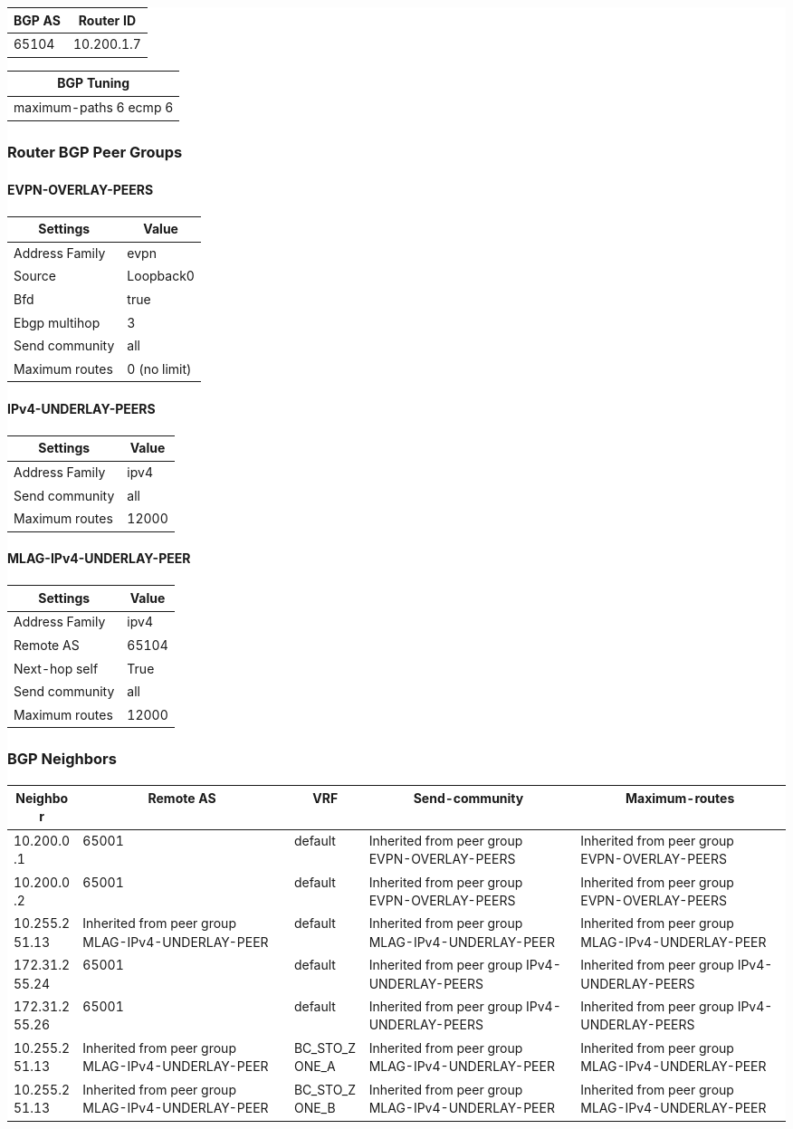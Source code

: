 | BGP AS | Router ID |
| ------ | --------- |
| 65104|  10.200.1.7 |

| BGP Tuning |
| ---------- |
| maximum-paths 6 ecmp 6 |

### Router BGP Peer Groups

#### EVPN-OVERLAY-PEERS

| Settings | Value |
| -------- | ----- |
| Address Family | evpn |
| Source | Loopback0 |
| Bfd | true |
| Ebgp multihop | 3 |
| Send community | all |
| Maximum routes | 0 (no limit) |

#### IPv4-UNDERLAY-PEERS

| Settings | Value |
| -------- | ----- |
| Address Family | ipv4 |
| Send community | all |
| Maximum routes | 12000 |

#### MLAG-IPv4-UNDERLAY-PEER

| Settings | Value |
| -------- | ----- |
| Address Family | ipv4 |
| Remote AS | 65104 |
| Next-hop self | True |
| Send community | all |
| Maximum routes | 12000 |

### BGP Neighbors

| Neighbor | Remote AS | VRF | Send-community | Maximum-routes |
| -------- | --------- | --- | -------------- | -------------- |
| 10.200.0.1 | 65001 | default | Inherited from peer group EVPN-OVERLAY-PEERS | Inherited from peer group EVPN-OVERLAY-PEERS |
| 10.200.0.2 | 65001 | default | Inherited from peer group EVPN-OVERLAY-PEERS | Inherited from peer group EVPN-OVERLAY-PEERS |
| 10.255.251.13 | Inherited from peer group MLAG-IPv4-UNDERLAY-PEER | default | Inherited from peer group MLAG-IPv4-UNDERLAY-PEER | Inherited from peer group MLAG-IPv4-UNDERLAY-PEER |
| 172.31.255.24 | 65001 | default | Inherited from peer group IPv4-UNDERLAY-PEERS | Inherited from peer group IPv4-UNDERLAY-PEERS |
| 172.31.255.26 | 65001 | default | Inherited from peer group IPv4-UNDERLAY-PEERS | Inherited from peer group IPv4-UNDERLAY-PEERS |
| 10.255.251.13 | Inherited from peer group MLAG-IPv4-UNDERLAY-PEER | BC_STO_ZONE_A | Inherited from peer group MLAG-IPv4-UNDERLAY-PEER | Inherited from peer group MLAG-IPv4-UNDERLAY-PEER |
| 10.255.251.13 | Inherited from peer group MLAG-IPv4-UNDERLAY-PEER | BC_STO_ZONE_B | Inherited from peer group MLAG-IPv4-UNDERLAY-PEER | Inherited from peer group MLAG-IPv4-UNDERLAY-PEER |